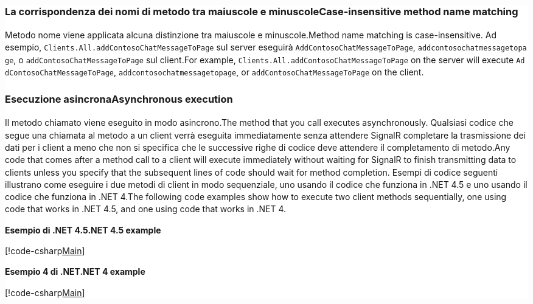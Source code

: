 <a id="caseinsensitive"></a>

### <a name="case-insensitive-method-name-matching"></a><span data-ttu-id="d03a7-274">La corrispondenza dei nomi di metodo tra maiuscole e minuscole</span><span class="sxs-lookup"><span data-stu-id="d03a7-274">Case-insensitive method name matching</span></span>

<span data-ttu-id="d03a7-275">Metodo nome viene applicata alcuna distinzione tra maiuscole e minuscole.</span><span class="sxs-lookup"><span data-stu-id="d03a7-275">Method name matching is case-insensitive.</span></span> <span data-ttu-id="d03a7-276">Ad esempio, `Clients.All.addContosoChatMessageToPage` sul server eseguirà `AddContosoChatMessageToPage`, `addcontosochatmessagetopage`, o `addContosoChatMessageToPage` sul client.</span><span class="sxs-lookup"><span data-stu-id="d03a7-276">For example, `Clients.All.addContosoChatMessageToPage` on the server will execute `AddContosoChatMessageToPage`, `addcontosochatmessagetopage`, or `addContosoChatMessageToPage` on the client.</span></span>

<a id="asyncclient"></a>

### <a name="asynchronous-execution"></a><span data-ttu-id="d03a7-277">Esecuzione asincrona</span><span class="sxs-lookup"><span data-stu-id="d03a7-277">Asynchronous execution</span></span>

<span data-ttu-id="d03a7-278">Il metodo chiamato viene eseguito in modo asincrono.</span><span class="sxs-lookup"><span data-stu-id="d03a7-278">The method that you call executes asynchronously.</span></span> <span data-ttu-id="d03a7-279">Qualsiasi codice che segue una chiamata al metodo a un client verrà eseguita immediatamente senza attendere SignalR completare la trasmissione dei dati per i client a meno che non si specifica che le successive righe di codice deve attendere il completamento di metodo.</span><span class="sxs-lookup"><span data-stu-id="d03a7-279">Any code that comes after a method call to a client will execute immediately without waiting for SignalR to finish transmitting data to clients unless you specify that the subsequent lines of code should wait for method completion.</span></span> <span data-ttu-id="d03a7-280">Esempi di codice seguenti illustrano come eseguire i due metodi di client in modo sequenziale, uno usando il codice che funziona in .NET 4.5 e uno usando il codice che funziona in .NET 4.</span><span class="sxs-lookup"><span data-stu-id="d03a7-280">The following code examples show how to execute two client methods sequentially, one using code that works in .NET 4.5, and one using code that works in .NET 4.</span></span>

**<span data-ttu-id="d03a7-281">Esempio di .NET 4.5</span><span class="sxs-lookup"><span data-stu-id="d03a7-281">.NET 4.5 example</span></span>**

[!code-csharp[Main](signalr-1x-hubs-api-guide-server/samples/sample35.cs?highlight=1,3)]

**<span data-ttu-id="d03a7-282">Esempio 4 di .NET</span><span class="sxs-lookup"><span data-stu-id="d03a7-282">.NET 4 example</span></span>**

[!code-csharp[Main](signalr-1x-hubs-api-guide-server/samples/sample36.cs?highlight=3-4)]
